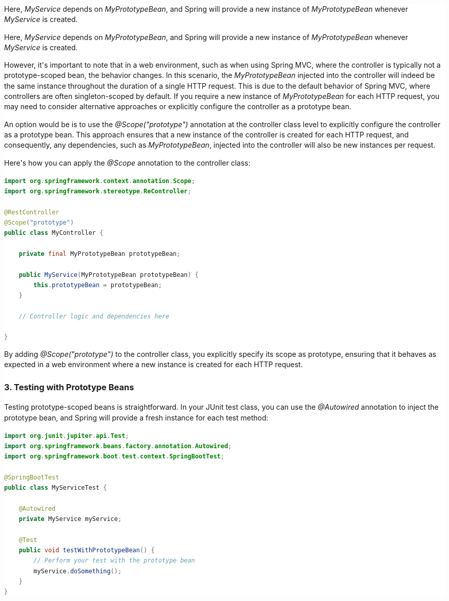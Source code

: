 Here, _MyService_ depends on _MyPrototypeBean_, and Spring will provide a new instance of _MyPrototypeBean_ whenever _MyService_ is created. 

Here, _MyService_ depends on _MyPrototypeBean_, and Spring will provide a new instance of _MyPrototypeBean_ whenever _MyService_ is created.

However, it's important to note that in a web environment, such as when using Spring MVC, where the controller is typically not a prototype-scoped bean, the behavior changes. In this scenario, the _MyPrototypeBean_ injected into the controller will indeed be the same instance throughout the duration of a single HTTP request. This is due to the default behavior of Spring MVC, where controllers are often singleton-scoped by default. If you require a new instance of _MyPrototypeBean_ for each HTTP request, you may need to consider alternative approaches or explicitly configure the controller as a prototype bean.

An option would be is to use the _@Scope("prototype")_ annotation at the controller class level to explicitly configure the controller as a prototype bean. This approach ensures that a new instance of the controller is created for each HTTP request, and consequently, any dependencies, such as _MyPrototypeBean_, injected into the controller will also be new instances per request.

Here's how you can apply the _@Scope_ annotation to the controller class:

```java
import org.springframework.context.annotation.Scope;
import org.springframework.stereotype.ReController;

@RestController
@Scope("prototype")
public class MyController {
    
    private final MyPrototypeBean prototypeBean;

    public MyService(MyPrototypeBean prototypeBean) {
        this.prototypeBean = prototypeBean;
    }

    // Controller logic and dependencies here
    
}
```

By adding _@Scope("prototype")_ to the controller class, you explicitly specify its scope as prototype, ensuring that it behaves as expected in a web environment where a new instance is created for each HTTP request.

### 3. Testing with Prototype Beans

Testing prototype-scoped beans is straightforward. In your JUnit test class, you can use the _@Autowired_ annotation to inject the prototype bean, and Spring will provide a fresh instance for each test method:

```java
import org.junit.jupiter.api.Test;
import org.springframework.beans.factory.annotation.Autowired;
import org.springframework.boot.test.context.SpringBootTest;

@SpringBootTest
public class MyServiceTest {

    @Autowired
    private MyService myService;

    @Test
    public void testWithPrototypeBean() {
        // Perform your test with the prototype bean
        myService.doSomething();
    }
}
```